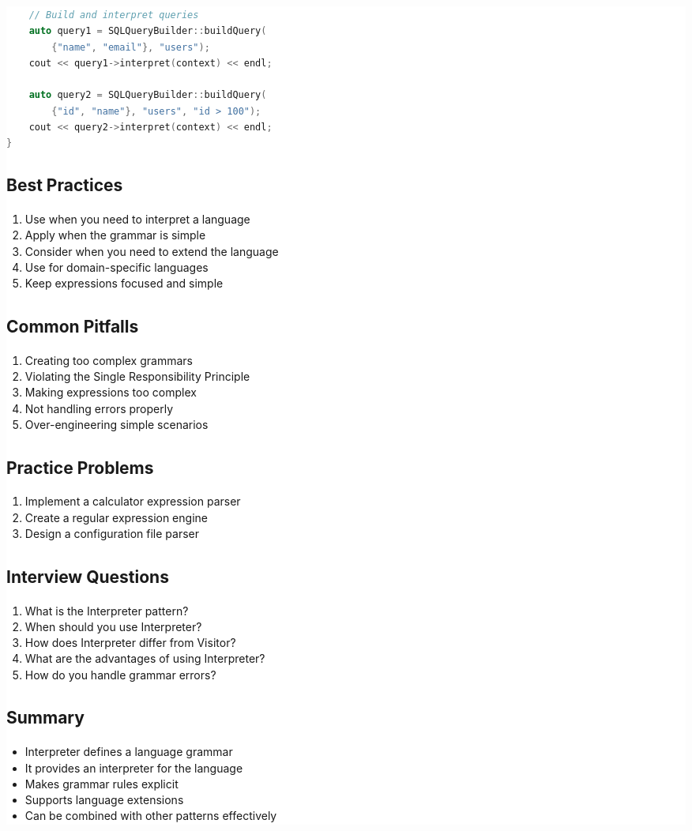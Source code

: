 ```cpp
    // Build and interpret queries
    auto query1 = SQLQueryBuilder::buildQuery(
        {"name", "email"}, "users");
    cout << query1->interpret(context) << endl;
    
    auto query2 = SQLQueryBuilder::buildQuery(
        {"id", "name"}, "users", "id > 100");
    cout << query2->interpret(context) << endl;
}
```

## Best Practices
1. Use when you need to interpret a language
2. Apply when the grammar is simple
3. Consider when you need to extend the language
4. Use for domain-specific languages
5. Keep expressions focused and simple

## Common Pitfalls
1. Creating too complex grammars
2. Violating the Single Responsibility Principle
3. Making expressions too complex
4. Not handling errors properly
5. Over-engineering simple scenarios

## Practice Problems
1. Implement a calculator expression parser
2. Create a regular expression engine
3. Design a configuration file parser

## Interview Questions
1. What is the Interpreter pattern?
2. When should you use Interpreter?
3. How does Interpreter differ from Visitor?
4. What are the advantages of using Interpreter?
5. How do you handle grammar errors?

## Summary
- Interpreter defines a language grammar
- It provides an interpreter for the language
- Makes grammar rules explicit
- Supports language extensions
- Can be combined with other patterns effectively 